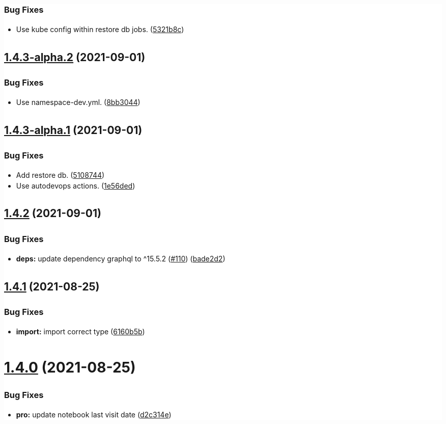 ### Bug Fixes

- Use kube config within restore db jobs. ([5321b8c](https://github.com/SocialGouv/carnet-de-bord/commit/5321b8c23286c9e50946f1520dc5d1a80bd269af))

## [1.4.3-alpha.2](https://github.com/SocialGouv/carnet-de-bord/compare/v1.4.3-alpha.1...v1.4.3-alpha.2) (2021-09-01)

### Bug Fixes

- Use namespace-dev.yml. ([8bb3044](https://github.com/SocialGouv/carnet-de-bord/commit/8bb30443115865c882e5ccc348638bf8545b38f2))

## [1.4.3-alpha.1](https://github.com/SocialGouv/carnet-de-bord/compare/v1.4.2...v1.4.3-alpha.1) (2021-09-01)

### Bug Fixes

- Add restore db. ([5108744](https://github.com/SocialGouv/carnet-de-bord/commit/51087442ff5d77e72791e57b2fd45a9931f71b2c))
- Use autodevops actions. ([1e56ded](https://github.com/SocialGouv/carnet-de-bord/commit/1e56ded1f9dad720de5a6eb899b3d2e5a8699408))

## [1.4.2](https://github.com/SocialGouv/carnet-de-bord/compare/v1.4.1...v1.4.2) (2021-09-01)

### Bug Fixes

- **deps:** update dependency graphql to ^15.5.2 ([#110](https://github.com/SocialGouv/carnet-de-bord/issues/110)) ([bade2d2](https://github.com/SocialGouv/carnet-de-bord/commit/bade2d272ce006716d135c969704650e97e67404))

## [1.4.1](https://github.com/SocialGouv/carnet-de-bord/compare/v1.4.0...v1.4.1) (2021-08-25)

### Bug Fixes

- **import:** import correct type ([6160b5b](https://github.com/SocialGouv/carnet-de-bord/commit/6160b5ba3c0d925fd8852dcef780a4cb0a1415e2))

# [1.4.0](https://github.com/SocialGouv/carnet-de-bord/compare/v1.3.7...v1.4.0) (2021-08-25)

### Bug Fixes

- **pro:** update notebook last visit date ([d2c314e](https://github.com/SocialGouv/carnet-de-bord/commit/d2c314e76943a67bd48e9a73fb66e7107cfeb2a7))
